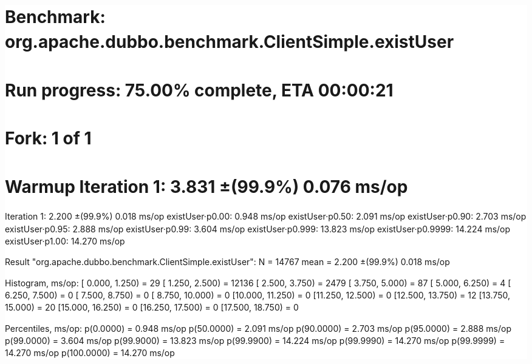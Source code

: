 # Benchmark: org.apache.dubbo.benchmark.ClientSimple.existUser

# Run progress: 75.00% complete, ETA 00:00:21
# Fork: 1 of 1
# Warmup Iteration   1: 3.831 ±(99.9%) 0.076 ms/op
Iteration   1: 2.200 ±(99.9%) 0.018 ms/op
                 existUser·p0.00:   0.948 ms/op
                 existUser·p0.50:   2.091 ms/op
                 existUser·p0.90:   2.703 ms/op
                 existUser·p0.95:   2.888 ms/op
                 existUser·p0.99:   3.604 ms/op
                 existUser·p0.999:  13.823 ms/op
                 existUser·p0.9999: 14.224 ms/op
                 existUser·p1.00:   14.270 ms/op



Result "org.apache.dubbo.benchmark.ClientSimple.existUser":
  N = 14767
  mean =      2.200 ±(99.9%) 0.018 ms/op

  Histogram, ms/op:
    [ 0.000,  1.250) = 29 
    [ 1.250,  2.500) = 12136 
    [ 2.500,  3.750) = 2479 
    [ 3.750,  5.000) = 87 
    [ 5.000,  6.250) = 4 
    [ 6.250,  7.500) = 0 
    [ 7.500,  8.750) = 0 
    [ 8.750, 10.000) = 0 
    [10.000, 11.250) = 0 
    [11.250, 12.500) = 0 
    [12.500, 13.750) = 12 
    [13.750, 15.000) = 20 
    [15.000, 16.250) = 0 
    [16.250, 17.500) = 0 
    [17.500, 18.750) = 0 

  Percentiles, ms/op:
      p(0.0000) =      0.948 ms/op
     p(50.0000) =      2.091 ms/op
     p(90.0000) =      2.703 ms/op
     p(95.0000) =      2.888 ms/op
     p(99.0000) =      3.604 ms/op
     p(99.9000) =     13.823 ms/op
     p(99.9900) =     14.224 ms/op
     p(99.9990) =     14.270 ms/op
     p(99.9999) =     14.270 ms/op
    p(100.0000) =     14.270 ms/op
